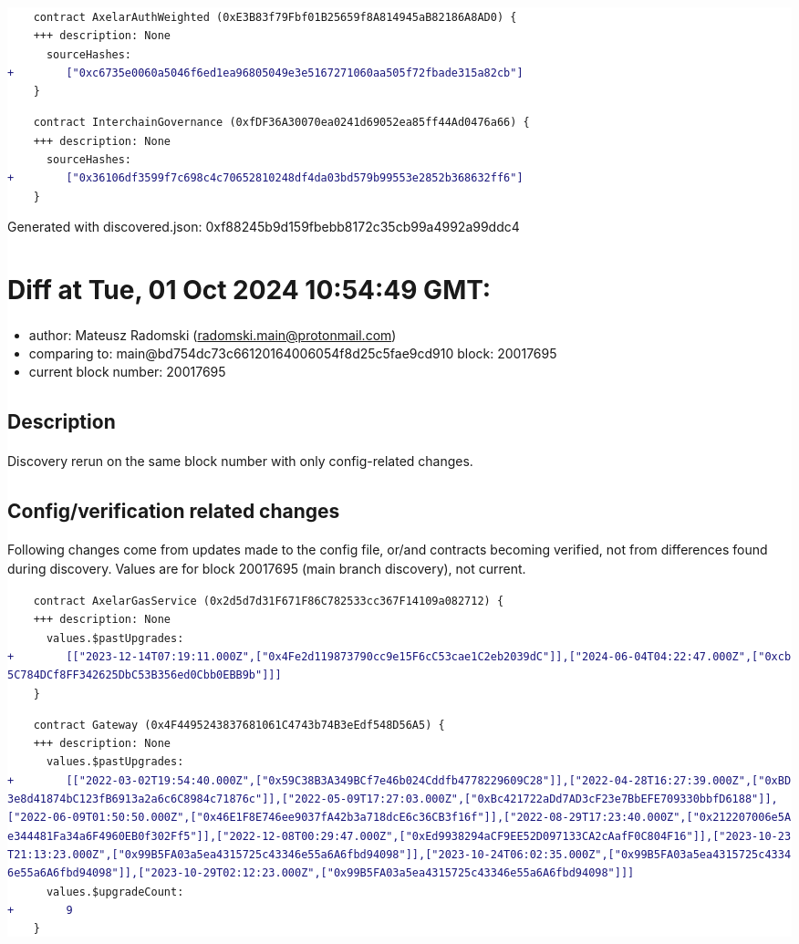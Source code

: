 ```diff
    contract AxelarAuthWeighted (0xE3B83f79Fbf01B25659f8A814945aB82186A8AD0) {
    +++ description: None
      sourceHashes:
+        ["0xc6735e0060a5046f6ed1ea96805049e3e5167271060aa505f72fbade315a82cb"]
    }
```

```diff
    contract InterchainGovernance (0xfDF36A30070ea0241d69052ea85ff44Ad0476a66) {
    +++ description: None
      sourceHashes:
+        ["0x36106df3599f7c698c4c70652810248df4da03bd579b99553e2852b368632ff6"]
    }
```

Generated with discovered.json: 0xf88245b9d159fbebb8172c35cb99a4992a99ddc4

# Diff at Tue, 01 Oct 2024 10:54:49 GMT:

- author: Mateusz Radomski (<radomski.main@protonmail.com>)
- comparing to: main@bd754dc73c66120164006054f8d25c5fae9cd910 block: 20017695
- current block number: 20017695

## Description

Discovery rerun on the same block number with only config-related changes.

## Config/verification related changes

Following changes come from updates made to the config file,
or/and contracts becoming verified, not from differences found during
discovery. Values are for block 20017695 (main branch discovery), not current.

```diff
    contract AxelarGasService (0x2d5d7d31F671F86C782533cc367F14109a082712) {
    +++ description: None
      values.$pastUpgrades:
+        [["2023-12-14T07:19:11.000Z",["0x4Fe2d119873790cc9e15F6cC53cae1C2eb2039dC"]],["2024-06-04T04:22:47.000Z",["0xcb5C784DCf8FF342625DbC53B356ed0Cbb0EBB9b"]]]
    }
```

```diff
    contract Gateway (0x4F4495243837681061C4743b74B3eEdf548D56A5) {
    +++ description: None
      values.$pastUpgrades:
+        [["2022-03-02T19:54:40.000Z",["0x59C38B3A349BCf7e46b024Cddfb4778229609C28"]],["2022-04-28T16:27:39.000Z",["0xBD3e8d41874bC123fB6913a2a6c6C8984c71876c"]],["2022-05-09T17:27:03.000Z",["0xBc421722aDd7AD3cF23e7BbEFE709330bbfD6188"]],["2022-06-09T01:50:50.000Z",["0x46E1F8E746ee9037fA42b3a718dcE6c36CB3f16f"]],["2022-08-29T17:23:40.000Z",["0x212207006e5Ae344481Fa34a6F4960EB0f302Ff5"]],["2022-12-08T00:29:47.000Z",["0xEd9938294aCF9EE52D097133CA2cAafF0C804F16"]],["2023-10-23T21:13:23.000Z",["0x99B5FA03a5ea4315725c43346e55a6A6fbd94098"]],["2023-10-24T06:02:35.000Z",["0x99B5FA03a5ea4315725c43346e55a6A6fbd94098"]],["2023-10-29T02:12:23.000Z",["0x99B5FA03a5ea4315725c43346e55a6A6fbd94098"]]]
      values.$upgradeCount:
+        9
    }
```
